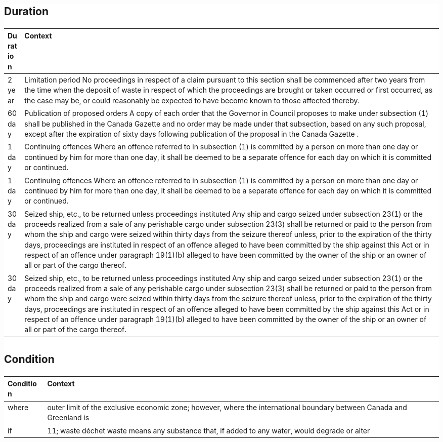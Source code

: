 
## Duration
| Duration   | Context                                                                                                                                                                                                                                                                                                                                                                                                                                                                                                                                                                                                                                                             |
|:-----------|:--------------------------------------------------------------------------------------------------------------------------------------------------------------------------------------------------------------------------------------------------------------------------------------------------------------------------------------------------------------------------------------------------------------------------------------------------------------------------------------------------------------------------------------------------------------------------------------------------------------------------------------------------------------------|
| 2 year     | Limitation period No proceedings in respect of a claim pursuant to this section shall be commenced after two years from the time when the deposit of waste in respect of which the proceedings are brought or taken occurred or first occurred, as the case may be, or could reasonably be expected to have become known to those affected thereby.                                                                                                                                                                                                                                                                                                                 |
| 60 day     | Publication of proposed orders A copy of each order that the Governor in Council proposes to make under subsection (1) shall be published in the  Canada Gazette  and no order may be made under that subsection, based on any such proposal, except after the expiration of sixty days following publication of the proposal in the  Canada Gazette .                                                                                                                                                                                                                                                                                                              |
| 1 day      | Continuing offences Where an offence referred to in subsection (1) is committed by a person on more than one day or continued by him for more than one day, it shall be deemed to be a separate offence for each day on which it is committed or continued.                                                                                                                                                                                                                                                                                                                                                                                                         |
| 1 day      | Continuing offences Where an offence referred to in subsection (1) is committed by a person on more than one day or continued by him for more than one day, it shall be deemed to be a separate offence for each day on which it is committed or continued.                                                                                                                                                                                                                                                                                                                                                                                                         |
| 30 day     | Seized ship, etc., to be returned unless proceedings instituted Any ship and cargo seized under subsection 23(1) or the proceeds realized from a sale of any perishable cargo under subsection 23(3) shall be returned or paid to the person from whom the ship and cargo were seized within thirty days from the seizure thereof unless, prior to the expiration of the thirty days, proceedings are instituted in respect of an offence alleged to have been committed by the ship against this Act or in respect of an offence under paragraph 19(1)(b) alleged to have been committed by the owner of the ship or an owner of all or part of the cargo thereof. |
| 30 day     | Seized ship, etc., to be returned unless proceedings instituted Any ship and cargo seized under subsection 23(1) or the proceeds realized from a sale of any perishable cargo under subsection 23(3) shall be returned or paid to the person from whom the ship and cargo were seized within thirty days from the seizure thereof unless, prior to the expiration of the thirty days, proceedings are instituted in respect of an offence alleged to have been committed by the ship against this Act or in respect of an offence under paragraph 19(1)(b) alleged to have been committed by the owner of the ship or an owner of all or part of the cargo thereof. |


## Condition
| Condition      | Context                                                                                                               |
|:---------------|:----------------------------------------------------------------------------------------------------------------------|
| where          | outer limit of the exclusive economic zone; however, where the international boundary between Canada and Greenland is |
| if             | 11; waste déchet waste means any substance that, if added to any water, would degrade or alter                        |